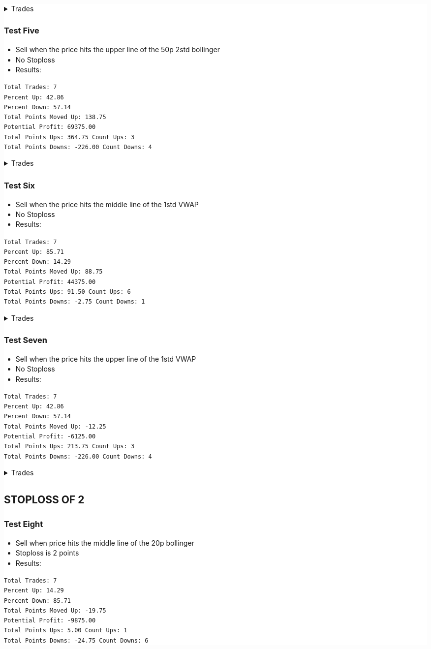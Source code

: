 <details><summary>Trades</summary></details>

### Test Five
* Sell when the price hits the upper line of the 50p 2std bollinger
* No Stoploss
* Results:
```
Total Trades: 7
Percent Up: 42.86
Percent Down: 57.14
Total Points Moved Up: 138.75
Potential Profit: 69375.00
Total Points Ups: 364.75 Count Ups: 3
Total Points Downs: -226.00 Count Downs: 4
```

<details><summary>Trades</summary></details>

### Test Six
* Sell when the price hits the middle line of the 1std VWAP
* No Stoploss
* Results:
```
Total Trades: 7
Percent Up: 85.71
Percent Down: 14.29
Total Points Moved Up: 88.75
Potential Profit: 44375.00
Total Points Ups: 91.50 Count Ups: 6
Total Points Downs: -2.75 Count Downs: 1
```

<details><summary>Trades</summary></details>

### Test Seven
* Sell when the price hits the upper line of the 1std VWAP
* No Stoploss
* Results:
```
Total Trades: 7
Percent Up: 42.86
Percent Down: 57.14
Total Points Moved Up: -12.25
Potential Profit: -6125.00
Total Points Ups: 213.75 Count Ups: 3
Total Points Downs: -226.00 Count Downs: 4
```

<details><summary>Trades</summary></details>

## STOPLOSS OF 2

### Test Eight
* Sell when price hits the middle line of the 20p bollinger
* Stoploss is 2 points
* Results:
```
Total Trades: 7
Percent Up: 14.29
Percent Down: 85.71
Total Points Moved Up: -19.75
Potential Profit: -9875.00
Total Points Ups: 5.00 Count Ups: 1
Total Points Downs: -24.75 Count Downs: 6
```